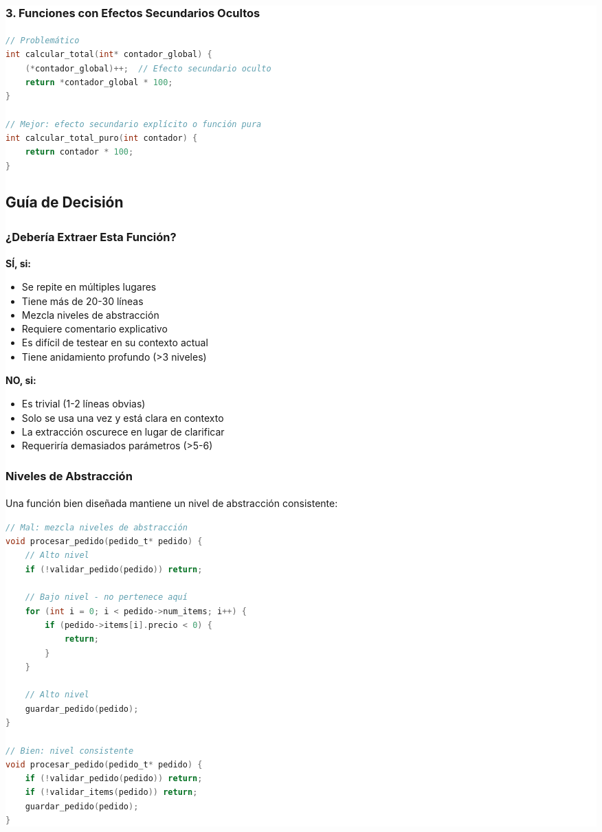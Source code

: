### 3. Funciones con Efectos Secundarios Ocultos

```c
// Problemático
int calcular_total(int* contador_global) {
    (*contador_global)++;  // Efecto secundario oculto
    return *contador_global * 100;
}

// Mejor: efecto secundario explícito o función pura
int calcular_total_puro(int contador) {
    return contador * 100;
}
```

## Guía de Decisión

### ¿Debería Extraer Esta Función?

**SÍ, si:**
- Se repite en múltiples lugares
- Tiene más de 20-30 líneas
- Mezcla niveles de abstracción
- Requiere comentario explicativo
- Es difícil de testear en su contexto actual
- Tiene anidamiento profundo (>3 niveles)

**NO, si:**
- Es trivial (1-2 líneas obvias)
- Solo se usa una vez y está clara en contexto
- La extracción oscurece en lugar de clarificar
- Requeriría demasiados parámetros (>5-6)

### Niveles de Abstracción

Una función bien diseñada mantiene un nivel de abstracción consistente:

```c
// Mal: mezcla niveles de abstracción
void procesar_pedido(pedido_t* pedido) {
    // Alto nivel
    if (!validar_pedido(pedido)) return;
    
    // Bajo nivel - no pertenece aquí
    for (int i = 0; i < pedido->num_items; i++) {
        if (pedido->items[i].precio < 0) {
            return;
        }
    }
    
    // Alto nivel
    guardar_pedido(pedido);
}

// Bien: nivel consistente
void procesar_pedido(pedido_t* pedido) {
    if (!validar_pedido(pedido)) return;
    if (!validar_items(pedido)) return;
    guardar_pedido(pedido);
}
```
